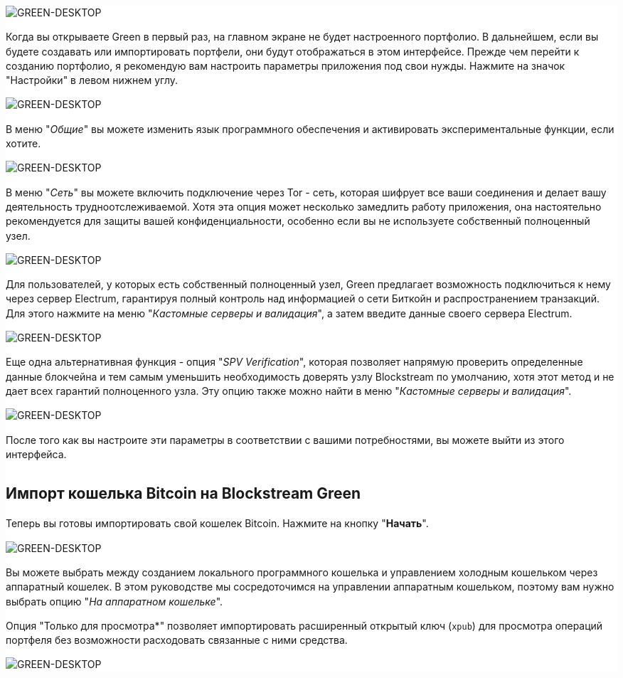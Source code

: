 ![GREEN-DESKTOP](assets/fr/03.webp)

Когда вы открываете Green в первый раз, на главном экране не будет настроенного портфолио. В дальнейшем, если вы будете создавать или импортировать портфели, они будут отображаться в этом интерфейсе. Прежде чем перейти к созданию портфолио, я рекомендую вам настроить параметры приложения под свои нужды. Нажмите на значок "Настройки" в левом нижнем углу.

![GREEN-DESKTOP](assets/fr/04.webp)

В меню "*Общие*" вы можете изменить язык программного обеспечения и активировать экспериментальные функции, если хотите.

![GREEN-DESKTOP](assets/fr/05.webp)

В меню "*Сеть*" вы можете включить подключение через Tor - сеть, которая шифрует все ваши соединения и делает вашу деятельность трудноотслеживаемой. Хотя эта опция может несколько замедлить работу приложения, она настоятельно рекомендуется для защиты вашей конфиденциальности, особенно если вы не используете собственный полноценный узел.

![GREEN-DESKTOP](assets/fr/06.webp)

Для пользователей, у которых есть собственный полноценный узел, Green предлагает возможность подключиться к нему через сервер Electrum, гарантируя полный контроль над информацией о сети Биткойн и распространением транзакций. Для этого нажмите на меню "*Кастомные серверы и валидация*", а затем введите данные своего сервера Electrum.

![GREEN-DESKTOP](assets/fr/07.webp)

Еще одна альтернативная функция - опция "*SPV Verification*", которая позволяет напрямую проверить определенные данные блокчейна и тем самым уменьшить необходимость доверять узлу Blockstream по умолчанию, хотя этот метод и не дает всех гарантий полноценного узла. Эту опцию также можно найти в меню "*Кастомные серверы и валидация*".

![GREEN-DESKTOP](assets/fr/08.webp)

После того как вы настроите эти параметры в соответствии с вашими потребностями, вы можете выйти из этого интерфейса.

## Импорт кошелька Bitcoin на Blockstream Green

Теперь вы готовы импортировать свой кошелек Bitcoin. Нажмите на кнопку "**Начать**".

![GREEN-DESKTOP](assets/fr/09.webp)

Вы можете выбрать между созданием локального программного кошелька и управлением холодным кошельком через аппаратный кошелек. В этом руководстве мы сосредоточимся на управлении аппаратным кошельком, поэтому вам нужно выбрать опцию "*На аппаратном кошельке*".

Опция "Только для просмотра*" позволяет импортировать расширенный открытый ключ (`xpub`) для просмотра операций портфеля без возможности расходовать связанные с ними средства.

![GREEN-DESKTOP](assets/fr/10.webp)
